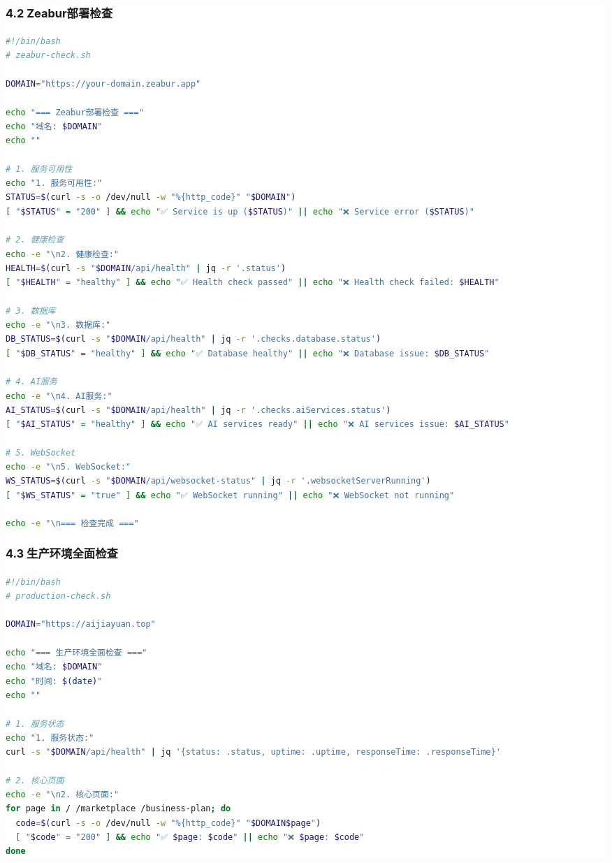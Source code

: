 ### 4.2 Zeabur部署检查

```bash
#!/bin/bash
# zeabur-check.sh

DOMAIN="https://your-domain.zeabur.app"

echo "=== Zeabur部署检查 ==="
echo "域名: $DOMAIN"
echo ""

# 1. 服务可用性
echo "1. 服务可用性:"
STATUS=$(curl -s -o /dev/null -w "%{http_code}" "$DOMAIN")
[ "$STATUS" = "200" ] && echo "✅ Service is up ($STATUS)" || echo "❌ Service error ($STATUS)"

# 2. 健康检查
echo -e "\n2. 健康检查:"
HEALTH=$(curl -s "$DOMAIN/api/health" | jq -r '.status')
[ "$HEALTH" = "healthy" ] && echo "✅ Health check passed" || echo "❌ Health check failed: $HEALTH"

# 3. 数据库
echo -e "\n3. 数据库:"
DB_STATUS=$(curl -s "$DOMAIN/api/health" | jq -r '.checks.database.status')
[ "$DB_STATUS" = "healthy" ] && echo "✅ Database healthy" || echo "❌ Database issue: $DB_STATUS"

# 4. AI服务
echo -e "\n4. AI服务:"
AI_STATUS=$(curl -s "$DOMAIN/api/health" | jq -r '.checks.aiServices.status')
[ "$AI_STATUS" = "healthy" ] && echo "✅ AI services ready" || echo "❌ AI services issue: $AI_STATUS"

# 5. WebSocket
echo -e "\n5. WebSocket:"
WS_STATUS=$(curl -s "$DOMAIN/api/websocket-status" | jq -r '.websocketServerRunning')
[ "$WS_STATUS" = "true" ] && echo "✅ WebSocket running" || echo "❌ WebSocket not running"

echo -e "\n=== 检查完成 ==="
```

### 4.3 生产环境全面检查

```bash
#!/bin/bash
# production-check.sh

DOMAIN="https://aijiayuan.top"

echo "=== 生产环境全面检查 ==="
echo "域名: $DOMAIN"
echo "时间: $(date)"
echo ""

# 1. 服务状态
echo "1. 服务状态:"
curl -s "$DOMAIN/api/health" | jq '{status: .status, uptime: .uptime, responseTime: .responseTime}'

# 2. 核心页面
echo -e "\n2. 核心页面:"
for page in / /marketplace /business-plan; do
  code=$(curl -s -o /dev/null -w "%{http_code}" "$DOMAIN$page")
  [ "$code" = "200" ] && echo "✅ $page: $code" || echo "❌ $page: $code"
done
```